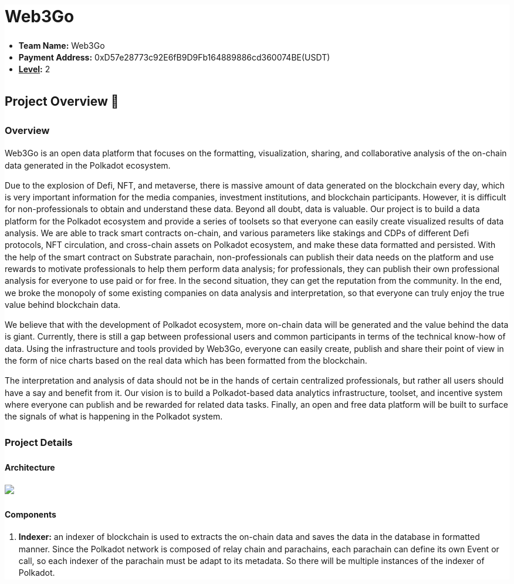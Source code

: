 # Web3Go

* **Team Name:** Web3Go
* **Payment Address:** 0xD57e28773c92E6fB9D9Fb164889886cd360074BE(USDT)
* **[Level](https://github.com/w3f/Grants-Program/tree/master#level_slider-levels):** 2

## Project Overview :page_facing_up:

### Overview

Web3Go is an open data platform that focuses on the formatting, visualization, sharing, and collaborative analysis of the on-chain data generated in the Polkadot ecosystem.

Due to the explosion of Defi, NFT, and metaverse, there is massive amount of data generated on the blockchain every day, which is very important information for the media companies, investment institutions, and blockchain participants. However, it is difficult for non-professionals to obtain and understand these data. Beyond all doubt, data is valuable. Our project is to build a data platform for the Polkadot ecosystem and provide a series of toolsets so that everyone can easily create visualized results of data analysis. We are able to track smart contracts on-chain, and various parameters like stakings and CDPs of different Defi protocols, NFT circulation, and cross-chain assets on Polkadot ecosystem, and make these data formatted and persisted. With the help of the smart contract on Substrate parachain,   non-professionals can publish their data needs on the platform and use rewards to motivate professionals to help them perform data analysis; for professionals, they can publish their own professional analysis for everyone to use paid or for free. In the second situation,  they can get the reputation from the community.  In the end, we broke the monopoly of some existing companies on data analysis and interpretation, so that everyone can truly enjoy the true value behind blockchain data.

We believe that with the development of Polkadot ecosystem, more on-chain data will be generated and the value behind the data is giant. Currently, there is still a gap between professional users and common participants in terms of the technical know-how of data. Using the infrastructure and tools provided by Web3Go, everyone can easily create, publish and share their point of view in the form of nice charts  based on the real data which has been formatted from the blockchain.

The interpretation and analysis of data should not be in the hands of certain centralized professionals, but rather all users should have a say and benefit from it. Our vision is to build a Polkadot-based data analytics infrastructure, toolset, and incentive system where everyone can publish and be rewarded for related data tasks. Finally, an open and free data platform will be built to surface the signals of what is happening in the Polkadot system.

### Project Details

#### Architecture

![](https://github.com/Moehringen/Storage/blob/main/Polka-Analytics.png)

#### Components

1. **Indexer:** an indexer of blockchain is used to extracts the on-chain data and saves the data in the database in formatted manner. Since the Polkadot network is composed of relay chain and parachains, each parachain can define its own Event or call, so each indexer of the parachain must be adapt to its metadata. So there will be multiple instances of the indexer of Polkadot.  
